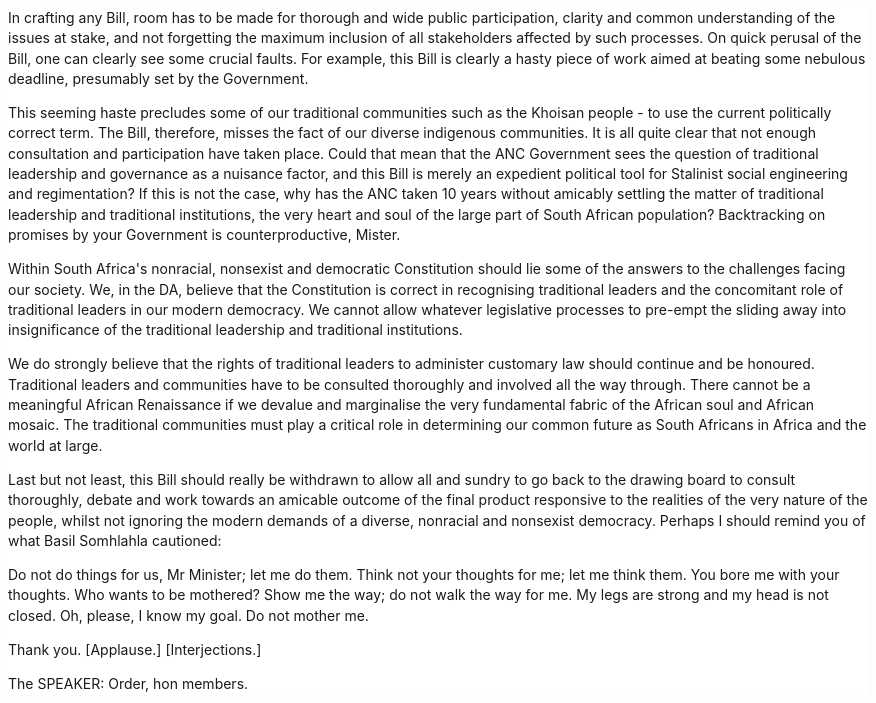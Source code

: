 In crafting any Bill, room has to be  made  for  thorough  and  wide  public
participation, clarity and common understanding of the issues at stake,  and
not forgetting the maximum inclusion of all stakeholders  affected  by  such
processes. On quick perusal of the Bill, one can clearly  see  some  crucial
faults. For example, this Bill is clearly a hasty piece  of  work  aimed  at
beating some nebulous deadline, presumably set by the Government.

This seeming haste precludes some of our  traditional  communities  such  as
the Khoisan people - to use the current politically correct term. The  Bill,
therefore, misses the fact of our diverse indigenous communities. It is  all
quite clear that  not  enough  consultation  and  participation  have  taken
place. Could that  mean  that  the  ANC  Government  sees  the  question  of
traditional leadership and governance as a nuisance factor,  and  this  Bill
is merely an expedient political tool for Stalinist social  engineering  and
regimentation? If this is not the case, why  has  the  ANC  taken  10  years
without  amicably  settling  the  matter  of  traditional   leadership   and
traditional institutions, the very heart and  soul  of  the  large  part  of
South African population? Backtracking on promises  by  your  Government  is
counterproductive, Mister.

Within South  Africa's  nonracial,  nonsexist  and  democratic  Constitution
should lie some of the answers to the challenges facing our society. We,  in
the DA, believe that the Constitution is correct in recognising  traditional
leaders and the concomitant  role  of  traditional  leaders  in  our  modern
democracy. We cannot allow whatever legislative processes  to  pre-empt  the
sliding  away  into  insignificance  of  the  traditional   leadership   and
traditional institutions.

We do strongly believe that the rights of traditional leaders to  administer
customary law should continue  and  be  honoured.  Traditional  leaders  and
communities have to  be  consulted  thoroughly  and  involved  all  the  way
through. There cannot be a meaningful African Renaissance if we devalue  and
marginalise the very fundamental fabric of  the  African  soul  and  African
mosaic.  The  traditional  communities  must  play  a   critical   role   in
determining our common future as South Africans in Africa and the  world  at
large.

Last but not least, this Bill should really be withdrawn to  allow  all  and
sundry to go back to the drawing board to  consult  thoroughly,  debate  and
work towards an amicable outcome of the  final  product  responsive  to  the
realities of the very nature of the people, whilst not ignoring  the  modern
demands of a diverse, nonracial and nonsexist democracy.  Perhaps  I  should
remind you of what Basil Somhlahla cautioned:


  Do not do things for us, Mr Minister; let me  do  them.  Think  not  your
  thoughts for me; let me think them. You bore me with your  thoughts.  Who
  wants to be mothered? Show me the way; do not walk the  way  for  me.  My
  legs are strong and my head is not closed. Oh, please, I know my goal. Do
  not mother me.

Thank you. [Applause.] [Interjections.]

The SPEAKER: Order, hon members.
